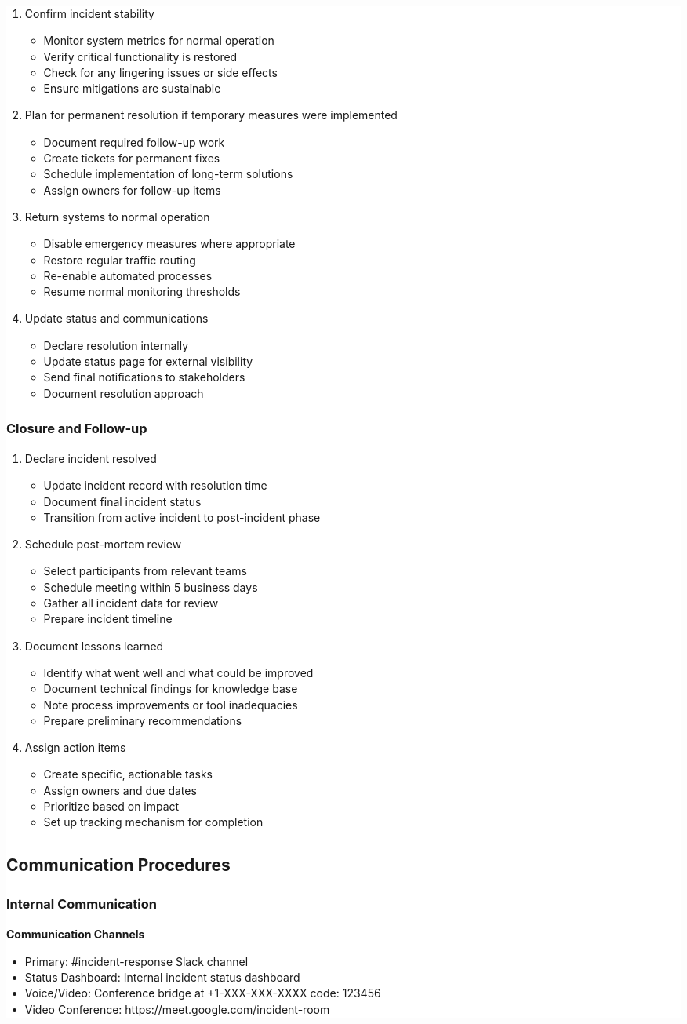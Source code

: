 1. Confirm incident stability
   - Monitor system metrics for normal operation
   - Verify critical functionality is restored
   - Check for any lingering issues or side effects
   - Ensure mitigations are sustainable

2. Plan for permanent resolution if temporary measures were implemented
   - Document required follow-up work
   - Create tickets for permanent fixes
   - Schedule implementation of long-term solutions
   - Assign owners for follow-up items

3. Return systems to normal operation
   - Disable emergency measures where appropriate
   - Restore regular traffic routing
   - Re-enable automated processes
   - Resume normal monitoring thresholds

4. Update status and communications
   - Declare resolution internally
   - Update status page for external visibility
   - Send final notifications to stakeholders
   - Document resolution approach

### Closure and Follow-up

1. Declare incident resolved
   - Update incident record with resolution time
   - Document final incident status
   - Transition from active incident to post-incident phase

2. Schedule post-mortem review
   - Select participants from relevant teams
   - Schedule meeting within 5 business days
   - Gather all incident data for review
   - Prepare incident timeline

3. Document lessons learned
   - Identify what went well and what could be improved
   - Document technical findings for knowledge base
   - Note process improvements or tool inadequacies
   - Prepare preliminary recommendations

4. Assign action items
   - Create specific, actionable tasks
   - Assign owners and due dates
   - Prioritize based on impact
   - Set up tracking mechanism for completion

## Communication Procedures

### Internal Communication

**Communication Channels**
- Primary: #incident-response Slack channel
- Status Dashboard: Internal incident status dashboard
- Voice/Video: Conference bridge at +1-XXX-XXX-XXXX code: 123456
- Video Conference: https://meet.google.com/incident-room
